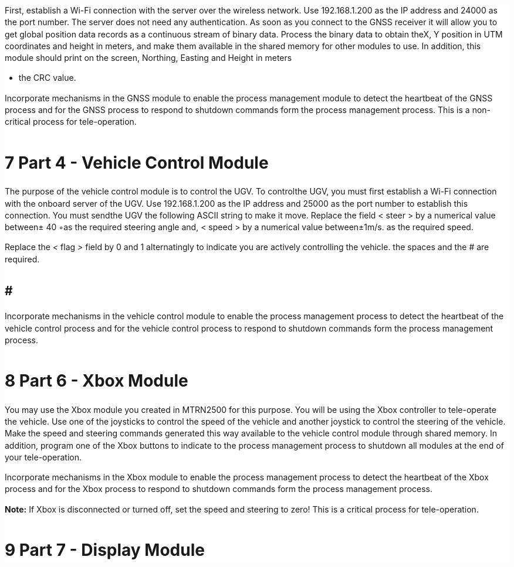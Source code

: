 First, establish a Wi-Fi connection with the server over the wireless network. Use 192.168.1.200 as
the IP address and 24000 as the port number. The server does not need any authentication. As
soon as you connect to the GNSS receiver it will allow you to get global position data records as
a continuous stream of binary data. Process the binary data to obtain theX, Y position in UTM
coordinates and height in meters, and make them available in the shared memory for other modules
to use. In addition, this module should print on the screen, Northing, Easting and Height in meters
+ the CRC value.

Incorporate mechanisms in the GNSS module to enable the process management module to detect
the heartbeat of the GNSS process and for the GNSS process to respond to shutdown commands form
the process management process. This is a non-critical process for tele-operation.

# 7 Part 4 - Vehicle Control Module

The purpose of the vehicle control module is to control the UGV. To controlthe UGV, you must first
establish a Wi-Fi connection with the onboard server of the UGV. Use 192.168.1.200 as the IP address
and 25000 as the port number to establish this connection. You must sendthe UGV the following
ASCII string to make it move. Replace the field < steer > by a numerical value between± 40 ◦as the
required steering angle and, < speed > by a numerical value between±1m/s. as the required speed.

Replace the _<_ flag _>_ field by 0 and 1 alternatingly to indicate you are actively controlling the vehicle.
the spaces and the # are required.

## # <steer> <speed> <flag> #

Incorporate mechanisms in the vehicle control module to enable the process management process to
detect the heartbeat of the vehicle control process and for the vehicle control process to respond to
shutdown commands form the process management process.

# 8 Part 6 - Xbox Module

You may use the Xbox module you created in MTRN2500 for this purpose. You will be using the
Xbox controller to tele-operate the vehicle. Use one of the joysticks to control the speed of the vehicle
and another joystick to control the steering of the vehicle. Make the speed and steering commands
generated this way available to the vehicle control module through shared memory. In addition,
program one of the Xbox buttons to indicate to the process management process to shutdown all
modules at the end of your tele-operation.

Incorporate mechanisms in the Xbox module to enable the process management process to detect the
heartbeat of the Xbox process and for the Xbox process to respond to shutdown commands form the
process management process.

**Note:** If Xbox is disconnected or turned off, set the speed and steering to zero! This is a critical
process for tele-operation.


# 9 Part 7 - Display Module
